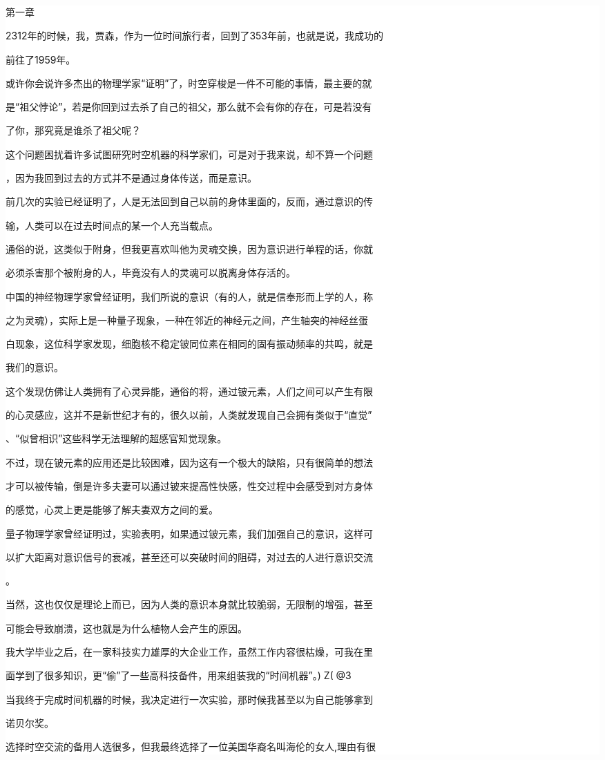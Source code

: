 


第一章

2312年的时候，我，贾森，作为一位时间旅行者，回到了353年前，也就是说，我成功的

前往了1959年。

或许你会说许多杰出的物理学家“证明”了，时空穿梭是一件不可能的事情，最主要的就

是“祖父悖论”，若是你回到过去杀了自己的祖父，那么就不会有你的存在，可是若没有

了你，那究竟是谁杀了祖父呢？

这个问题困扰着许多试图研究时空机器的科学家们，可是对于我来说，却不算一个问题

，因为我回到过去的方式并不是通过身体传送，而是意识。

前几次的实验已经证明了，人是无法回到自己以前的身体里面的，反而，通过意识的传

输，人类可以在过去时间点的某一个人充当载点。

通俗的说，这类似于附身，但我更喜欢叫他为灵魂交换，因为意识进行单程的话，你就

必须杀害那个被附身的人，毕竟没有人的灵魂可以脱离身体存活的。

中国的神经物理学家曾经证明，我们所说的意识（有的人，就是信奉形而上学的人，称

之为灵魂），实际上是一种量子现象，一种在邻近的神经元之间，产生轴突的神经丝蛋

白现象，这位科学家发现，细胞核不稳定铍同位素在相同的固有振动频率的共鸣，就是

我们的意识。

这个发现仿佛让人类拥有了心灵异能，通俗的将，通过铍元素，人们之间可以产生有限

的心灵感应，这并不是新世纪才有的，很久以前，人类就发现自己会拥有类似于“直觉”

、“似曾相识”这些科学无法理解的超感官知觉现象。

不过，现在铍元素的应用还是比较困难，因为这有一个极大的缺陷，只有很简单的想法

才可以被传输，倒是许多夫妻可以通过铍来提高性快感，性交过程中会感受到对方身体

的感觉，心灵上更是能够了解夫妻双方之间的爱。

量子物理学家曾经证明过，实验表明，如果通过铍元素，我们加强自己的意识，这样可

以扩大距离对意识信号的衰减，甚至还可以突破时间的阻碍，对过去的人进行意识交流

。

当然，这也仅仅是理论上而已，因为人类的意识本身就比较脆弱，无限制的增强，甚至

可能会导致崩溃，这也就是为什么植物人会产生的原因。

我大学毕业之后，在一家科技实力雄厚的大企业工作，虽然工作内容很枯燥，可我在里

面学到了很多知识，更“偷”了一些高科技备件，用来组装我的“时间机器”。) Z( @3

当我终于完成时间机器的时候，我决定进行一次实验，那时候我甚至以为自己能够拿到

诺贝尔奖。

选择时空交流的备用人选很多，但我最终选择了一位美国华裔名叫海伦的女人,理由有很
